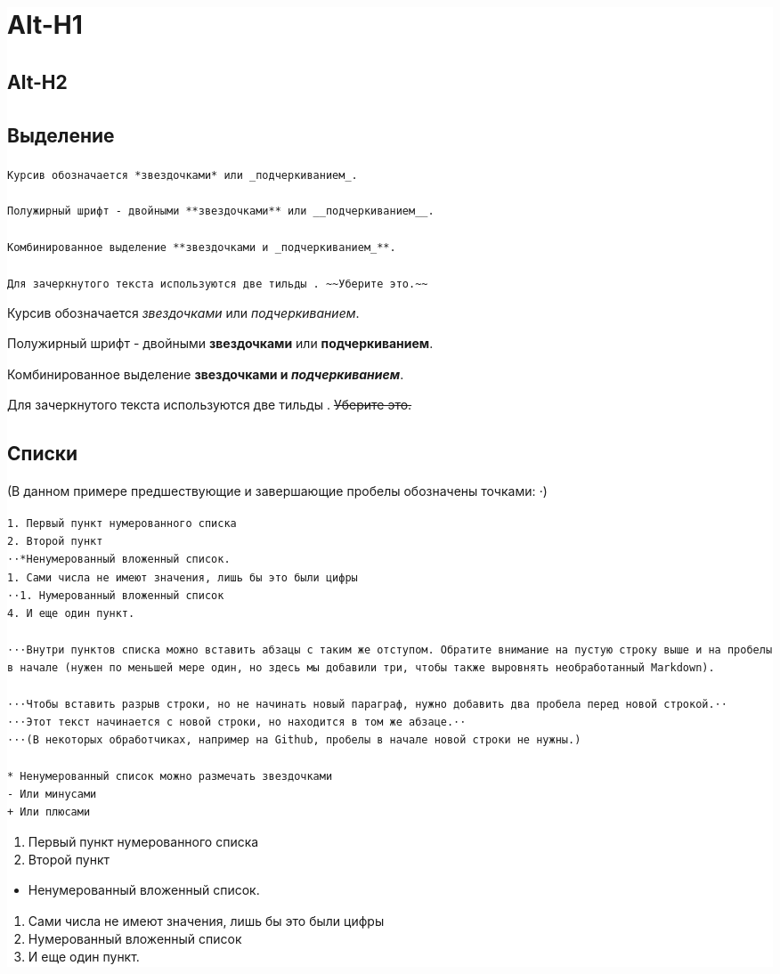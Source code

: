 Alt-H1
======

Alt-H2
------

## Выделение

```no-highlight
Курсив обозначается *звездочками* или _подчеркиванием_.

Полужирный шрифт - двойными **звездочками** или __подчеркиванием__.

Комбинированное выделение **звездочками и _подчеркиванием_**.

Для зачеркнутого текста используются две тильды . ~~Уберите это.~~
```

Курсив обозначается *звездочками* или _подчеркиванием_.

Полужирный шрифт - двойными **звездочками** или __подчеркиванием__.

Комбинированное выделение **звездочками и _подчеркиванием_**.

Для зачеркнутого текста используются две тильды . ~~Уберите это.~~


## Списки

(В данном примере предшествующие и завершающие пробелы обозначены точками: ⋅)

```no-highlight
1. Первый пункт нумерованного списка
2. Второй пункт
⋅⋅*Ненумерованный вложенный список.
1. Сами числа не имеют значения, лишь бы это были цифры
⋅⋅1. Нумерованный вложенный список
4. И еще один пункт.

⋅⋅⋅Внутри пунктов списка можно вставить абзацы с таким же отступом. Обратите внимание на пустую строку выше и на пробелы в начале (нужен по меньшей мере один, но здесь мы добавили три, чтобы также выровнять необработанный Markdown).

⋅⋅⋅Чтобы вставить разрыв строки, но не начинать новый параграф, нужно добавить два пробела перед новой строкой.⋅⋅
⋅⋅⋅Этот текст начинается с новой строки, но находится в том же абзаце.⋅⋅
⋅⋅⋅(В некоторых обработчиках, например на Github, пробелы в начале новой строки не нужны.)

* Ненумерованный список можно размечать звездочками
- Или минусами
+ Или плюсами
```

1. Первый пункт нумерованного списка
2. Второй пункт
  * Ненумерованный вложенный список.
1. Сами числа не имеют значения, лишь бы это были цифры
  1. Нумерованный вложенный список
4. И еще один пункт.
